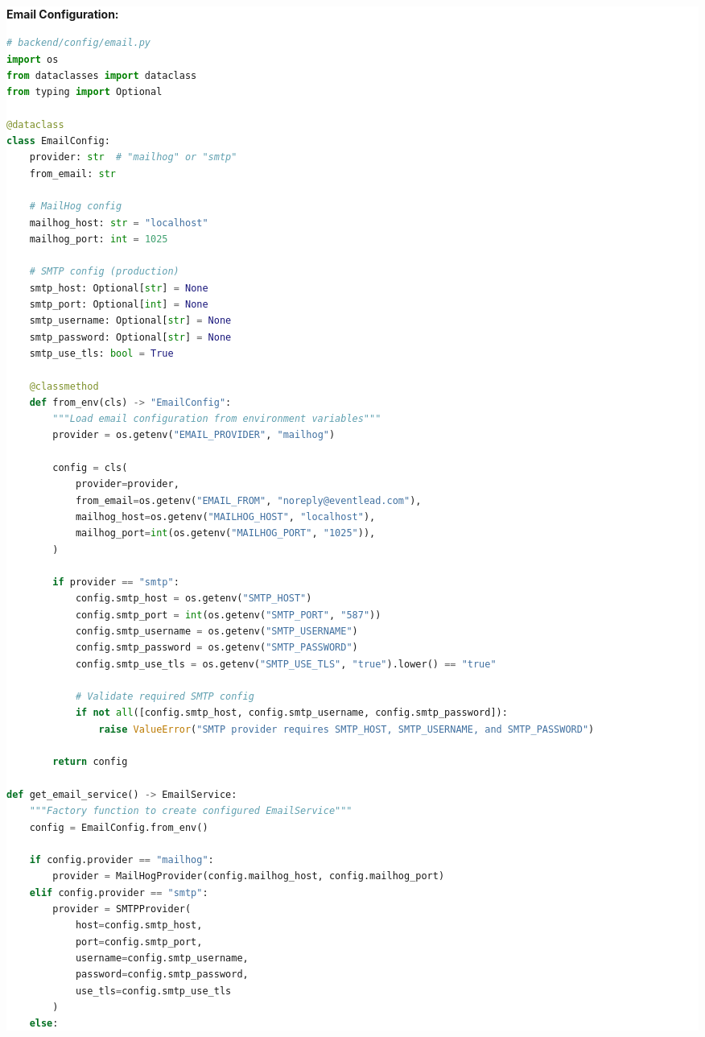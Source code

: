 **Email Configuration:**
```python
# backend/config/email.py
import os
from dataclasses import dataclass
from typing import Optional

@dataclass
class EmailConfig:
    provider: str  # "mailhog" or "smtp"
    from_email: str
    
    # MailHog config
    mailhog_host: str = "localhost"
    mailhog_port: int = 1025
    
    # SMTP config (production)
    smtp_host: Optional[str] = None
    smtp_port: Optional[int] = None
    smtp_username: Optional[str] = None
    smtp_password: Optional[str] = None
    smtp_use_tls: bool = True
    
    @classmethod
    def from_env(cls) -> "EmailConfig":
        """Load email configuration from environment variables"""
        provider = os.getenv("EMAIL_PROVIDER", "mailhog")
        
        config = cls(
            provider=provider,
            from_email=os.getenv("EMAIL_FROM", "noreply@eventlead.com"),
            mailhog_host=os.getenv("MAILHOG_HOST", "localhost"),
            mailhog_port=int(os.getenv("MAILHOG_PORT", "1025")),
        )
        
        if provider == "smtp":
            config.smtp_host = os.getenv("SMTP_HOST")
            config.smtp_port = int(os.getenv("SMTP_PORT", "587"))
            config.smtp_username = os.getenv("SMTP_USERNAME")
            config.smtp_password = os.getenv("SMTP_PASSWORD")
            config.smtp_use_tls = os.getenv("SMTP_USE_TLS", "true").lower() == "true"
            
            # Validate required SMTP config
            if not all([config.smtp_host, config.smtp_username, config.smtp_password]):
                raise ValueError("SMTP provider requires SMTP_HOST, SMTP_USERNAME, and SMTP_PASSWORD")
        
        return config

def get_email_service() -> EmailService:
    """Factory function to create configured EmailService"""
    config = EmailConfig.from_env()
    
    if config.provider == "mailhog":
        provider = MailHogProvider(config.mailhog_host, config.mailhog_port)
    elif config.provider == "smtp":
        provider = SMTPProvider(
            host=config.smtp_host,
            port=config.smtp_port,
            username=config.smtp_username,
            password=config.smtp_password,
            use_tls=config.smtp_use_tls
        )
    else:
```
